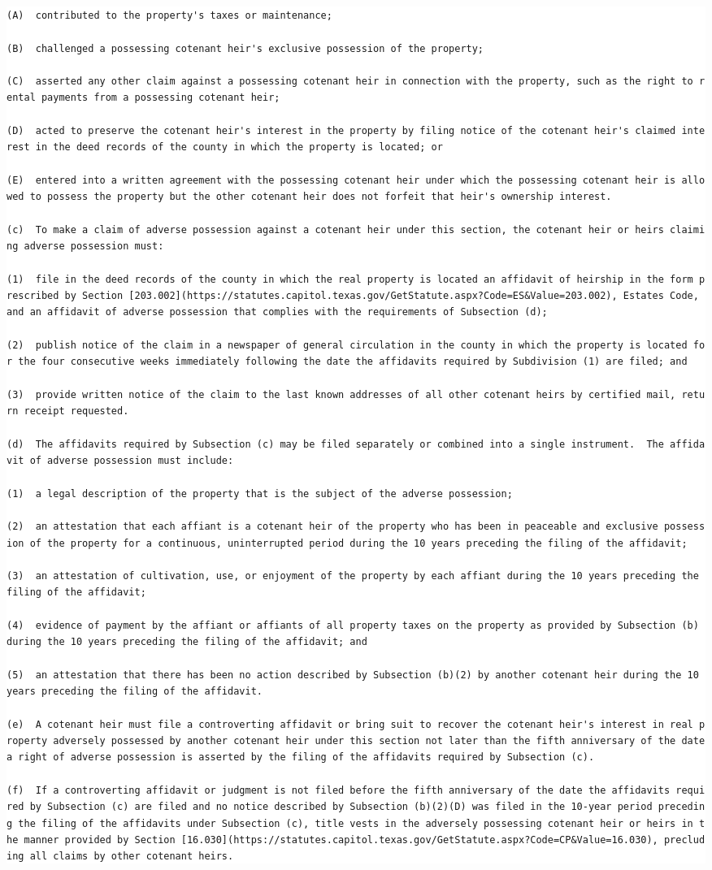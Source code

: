     (A)  contributed to the property's taxes or maintenance;
    
    (B)  challenged a possessing cotenant heir's exclusive possession of the property;
    
    (C)  asserted any other claim against a possessing cotenant heir in connection with the property, such as the right to rental payments from a possessing cotenant heir;
    
    (D)  acted to preserve the cotenant heir's interest in the property by filing notice of the cotenant heir's claimed interest in the deed records of the county in which the property is located; or
    
    (E)  entered into a written agreement with the possessing cotenant heir under which the possessing cotenant heir is allowed to possess the property but the other cotenant heir does not forfeit that heir's ownership interest.
    
    (c)  To make a claim of adverse possession against a cotenant heir under this section, the cotenant heir or heirs claiming adverse possession must:
    
    (1)  file in the deed records of the county in which the real property is located an affidavit of heirship in the form prescribed by Section [203.002](https://statutes.capitol.texas.gov/GetStatute.aspx?Code=ES&Value=203.002), Estates Code, and an affidavit of adverse possession that complies with the requirements of Subsection (d);
    
    (2)  publish notice of the claim in a newspaper of general circulation in the county in which the property is located for the four consecutive weeks immediately following the date the affidavits required by Subdivision (1) are filed; and
    
    (3)  provide written notice of the claim to the last known addresses of all other cotenant heirs by certified mail, return receipt requested.
    
    (d)  The affidavits required by Subsection (c) may be filed separately or combined into a single instrument.  The affidavit of adverse possession must include:
    
    (1)  a legal description of the property that is the subject of the adverse possession;
    
    (2)  an attestation that each affiant is a cotenant heir of the property who has been in peaceable and exclusive possession of the property for a continuous, uninterrupted period during the 10 years preceding the filing of the affidavit;
    
    (3)  an attestation of cultivation, use, or enjoyment of the property by each affiant during the 10 years preceding the filing of the affidavit;
    
    (4)  evidence of payment by the affiant or affiants of all property taxes on the property as provided by Subsection (b) during the 10 years preceding the filing of the affidavit; and
    
    (5)  an attestation that there has been no action described by Subsection (b)(2) by another cotenant heir during the 10 years preceding the filing of the affidavit.
    
    (e)  A cotenant heir must file a controverting affidavit or bring suit to recover the cotenant heir's interest in real property adversely possessed by another cotenant heir under this section not later than the fifth anniversary of the date a right of adverse possession is asserted by the filing of the affidavits required by Subsection (c).
    
    (f)  If a controverting affidavit or judgment is not filed before the fifth anniversary of the date the affidavits required by Subsection (c) are filed and no notice described by Subsection (b)(2)(D) was filed in the 10-year period preceding the filing of the affidavits under Subsection (c), title vests in the adversely possessing cotenant heir or heirs in the manner provided by Section [16.030](https://statutes.capitol.texas.gov/GetStatute.aspx?Code=CP&Value=16.030), precluding all claims by other cotenant heirs.
    